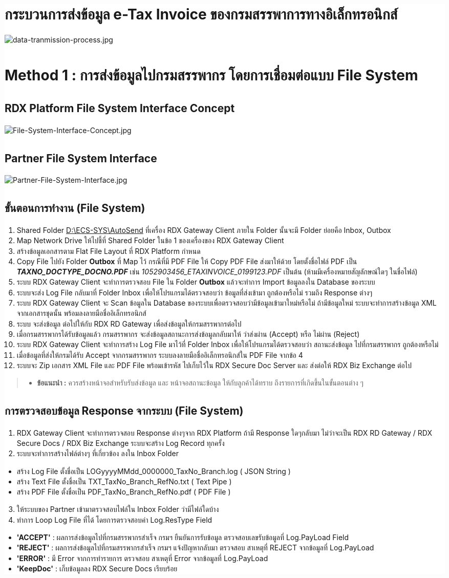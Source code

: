 # กระบวนการส่งข้อมูล e-Tax Invoice ของกรมสรรพาการทางอิเล็กทรอนิกส์  
![data-tranmission-process.jpg](https://github.com/yosarawut/WorkingArea/raw/master/e-tax-invoice/img/data-tranmission-process.jpg)  
  
# Method 1 : การส่งข้อมูลไปกรมสรรพากร โดยการเชื่อมต่อแบบ File System  
  
## RDX Platform File System Interface Concept  
  
![File-System-Interface-Concept.jpg](https://github.com/yosarawut/WorkingArea/raw/master/e-tax-invoice/img/File-System-Interface-Concept.jpg)  
  
## Partner File System Interface  
![Partner-File-System-Interface.jpg](https://github.com/yosarawut/WorkingArea/raw/master/e-tax-invoice/img/Partner-File-System-Interface.jpg)  
  
## ขั้นตอนการทำงาน (File System)  
  
1. Shared Folder [D:\ECS-SYS\AutoSend](D:\ECS-SYS\AutoSend) ที่เครื่อง RDX Gateway Client ภายใน Folder นั้นจะมี Folder ย่อยคือ Inbox, Outbox  
2. Map Network Drive ให้ไปชี้ที่ Shared Folder ในข้อ 1 ของเครื่องของ RDX Gateway Client  
3. สร้างข้อมูลเอกสารตาม Flat File Layout ที่ RDX Platform กำหนด  
4. Copy File ไปยัง Folder **Outbox** ที่ Map ไว้ กรณีที่มี PDF File ให้ Copy PDF File ส่งมาให้ด้วย โดยตั้งชื่อไฟล์ PDF เป็น **_TAXNO_DOCTYPE_DOCNO.PDF_** เช่น _1052903456_ETAXINVOICE_0199123.PDF_ เป็นต้น (ห้ามมีเครื่องหมายสัญลักษณ์ใดๆ ในชื่อไฟล์)  
5. ระบบ RDX Gateway Client จะทำการตรวจสอบ File ใน Folder **Outbox** แล้วจะทำการ Import ข้อมูลลงใน Database ของระบบ  
6. ระบบจะส่ง Log File กลับมาที่ Folder Inbox เพื่อให้โปรแกรมได้ตรวจสอบว่า ข้อมูลที่ส่งเข้ามา ถูกต้องหรือไม่ รวมถึง Response ต่างๆ  
7. ระบบ RDX Gateway Client จะ Scan ข้อมูลใน Database ของระบบเพื่อตรวจสอบว่ามีข้อมูลเข้ามาใหม่หรือไม่ ถ้ามีข้อมูลใหม่ ระบบจะทำการสร้างข้อมูล XML จากเอกสารชุดนั้น พร้อมลงลายมือชื่ออิเล็กทรอนิกส์  
8. ระบบ จะส่งข้อมูล ต่อไปให้กับ RDX RD Gateway เพื่อส่งข้อมูลให้กรมสรรพากรต่อไป  
9. เมื่อกรมสรรพากรได้รับข้อมูลแล้ว กรมสรรพากร จะส่งข้อมูลสถานะการส่งข้อมูลกลับมาให้ ว่าส่งผ่าน (Accept) หรือ ไม่ผ่าน (Reject)  
10. ระบบ RDX Gateway Client จะทำการสร้าง Log File มาไว้ที่ Folder Inbox เพื่อให้โปรแกรมได้ตรวจสอบว่า สถานะส่งข้อมูล ไปที่กรมสรรพากร ถูกต้องหรือไม่  
11. เมื่อข้อมูลที่ส่งให้กรมได้รับ Accept จากกรมสรรพากร ระบบลงลายมือชื่ออิเล็กทรอนิกส์ใน PDF File จากข้อ 4  
12. ระบบจะ Zip เอกสาร XML File และ PDF File พร้อมเข้ารหัส ไปเก็บไว้ใน RDX Secure Doc Server และ ส่งต่อให้ RDX Biz Exchange ต่อไป  
  
>* **ข้อแนะนำ :** ควรสร้างหน้าจอสำหรับรับส่งข้อมูล และ หน้าจอสถานะข้อมูล ให้กับลูกค้าได้ทราบ ถึงรายการที่เกิดขึ้นในขั้นตอนต่าง ๆ  
  
## การตรวจสอบข้อมูล Response จากระบบ (File System)  
  
1. RDX Gateway Client จะทำการตรวจสอบ Response ต่างๆจาก RDX Platform ถ้ามี Response ใดๆกลับมา ไม่ว่าจะเป็น RDX RD Gateway / RDX Secure Docs / RDX Biz Exchange ระบบจะสร้าง Log Record ทุกครั้ง  
2. ระบบจะทำการสร้างไฟล์ต่างๆ ที่เกี่ยวข้อง ลงใน Inbox Folder  
- สร้าง Log File ตั้งชื่อเป็น LOGyyyyMMdd_0000000_TaxNo_Branch.log ( JSON String )  
- สร้าง Text File ตั้งชื่อเป็น TXT_TaxNo_Branch_RefNo.txt ( Text Pipe )  
- สร้าง PDF File ตั้งชื่อเป็น PDF_TaxNo_Branch_RefNo.pdf ( PDF File )  
3. ให้ระบบของ Partner เข้ามาตรวจสอบไฟล์ใน Inbox Folder ว่ามีไฟล์ใดบ้าง  
4. ทำการ Loop Log File ที่ได้ โดยการตรวจสอบค่า Log.ResType Field  
- **'ACCEPT'** : ผลการส่งข้อมูลไปที่กรมสรรพากรสำเร็จ กรมฯ ยืนยันการรับข้อมูล ตรวจสอบเลขรับข้อมูลที่ Log.PayLoad Field  
- **'REJECT'** : ผลการส่งข้อมูลไปที่กรมสรรพากรสำเร็จ กรมฯ แจ้งปัญหากลับมา ตรวจสอบ สาเหตุที่ REJECT จากข้อมูลที่ Log.PayLoad  
- **'ERROR'** : มี Error จากการทำรายการ ตรวจสอบ สาเหตุที่ Error จากข้อมูลที่ Log.PayLoad  
- **'KeepDoc'** : เก็บข้อมูลลง RDX Secure Docs เรียบร้อย  